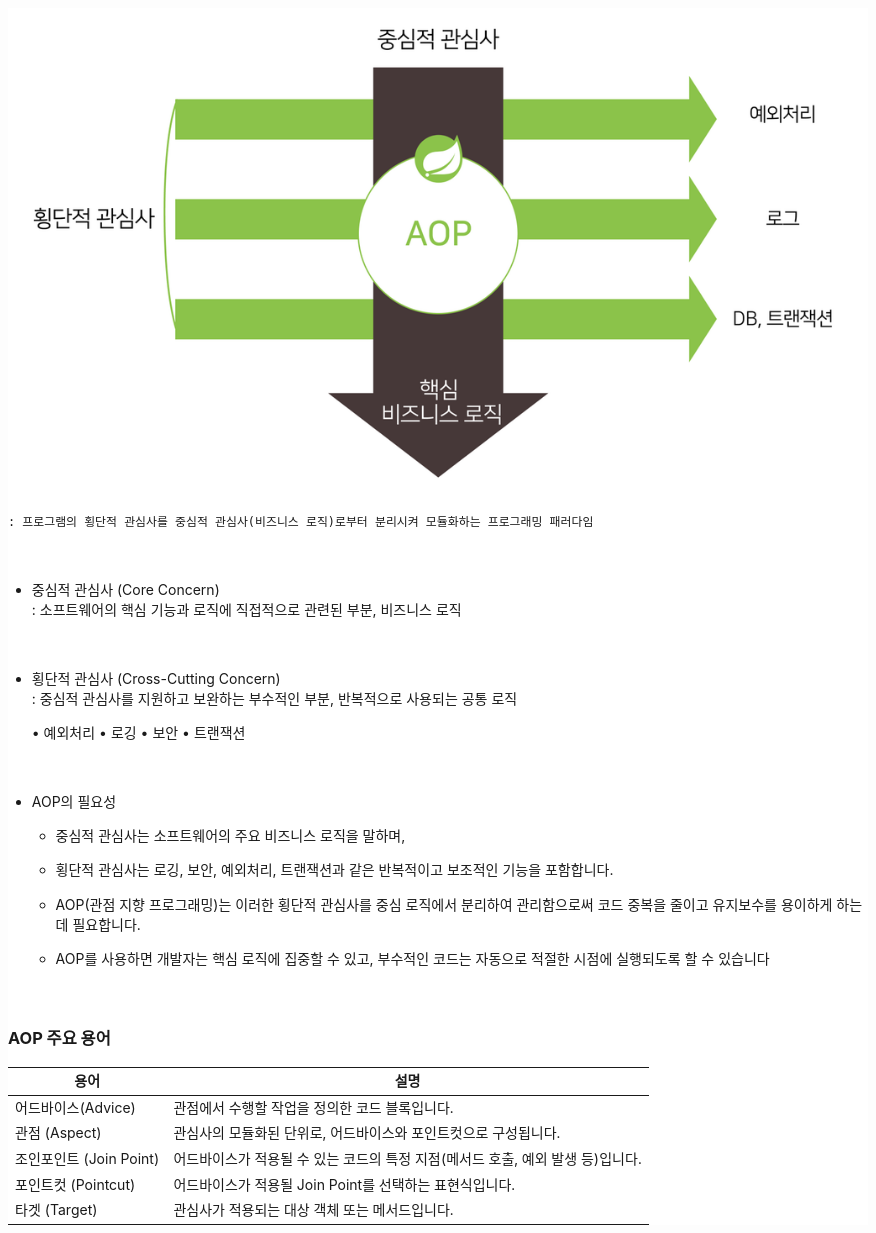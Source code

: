 ![aop](./img/aop.png)

    : 프로그램의 횡단적 관심사를 중심적 관심사(비즈니스 로직)로부터 분리시켜 모듈화하는 프로그래밍 패러다임

<br>

- 중심적 관심사 (Core Concern) <br>
    : 소프트웨어의 핵심 기능과 로직에 직접적으로 관련된 부분, 비즈니스 로직
<br>

- 횡단적 관심사 (Cross-Cutting Concern) <br>
    : 중심적 관심사를 지원하고 보완하는 부수적인 부분, 반복적으로 사용되는 공통 로직

    • 예외처리
    • 로깅
    • 보안
    • 트랜잭션
<br>

- AOP의 필요성 <br>
    - 중심적 관심사는 소프트웨어의 주요 비즈니스 로직을 말하며, 
    - 횡단적 관심사는 로깅, 보안, 예외처리, 트랜잭션과 같은 반복적이고 보조적인 기능을 포함합니다. 
    
    - AOP(관점 지향 프로그래밍)는 이러한 횡단적 관심사를 중심 로직에서 분리하여 관리함으로써 코드 중복을 줄이고 유지보수를 용이하게 하는 데 필요합니다. 
    - AOP를 사용하면 개발자는 핵심 로직에 집중할 수 있고, 부수적인 코드는 자동으로 적절한 시점에 실행되도록 할 수 있습니다

<br>

### AOP 주요 용어 <br>
|용어|설명|
|---|---|
|어드바이스(Advice)|관점에서 수행할 작업을 정의한 코드 블록입니다.|
|관점 (Aspect)|관심사의 모듈화된 단위로, 어드바이스와 포인트컷으로 구성됩니다.|
|조인포인트 (Join Point)|어드바이스가 적용될 수 있는 코드의 특정 지점(메서드 호출, 예외 발생 등)입니다.|
|포인트컷 (Pointcut)|어드바이스가 적용될 Join Point를 선택하는 표현식입니다.|
|타겟 (Target)|관심사가 적용되는 대상 객체 또는 메서드입니다.|

